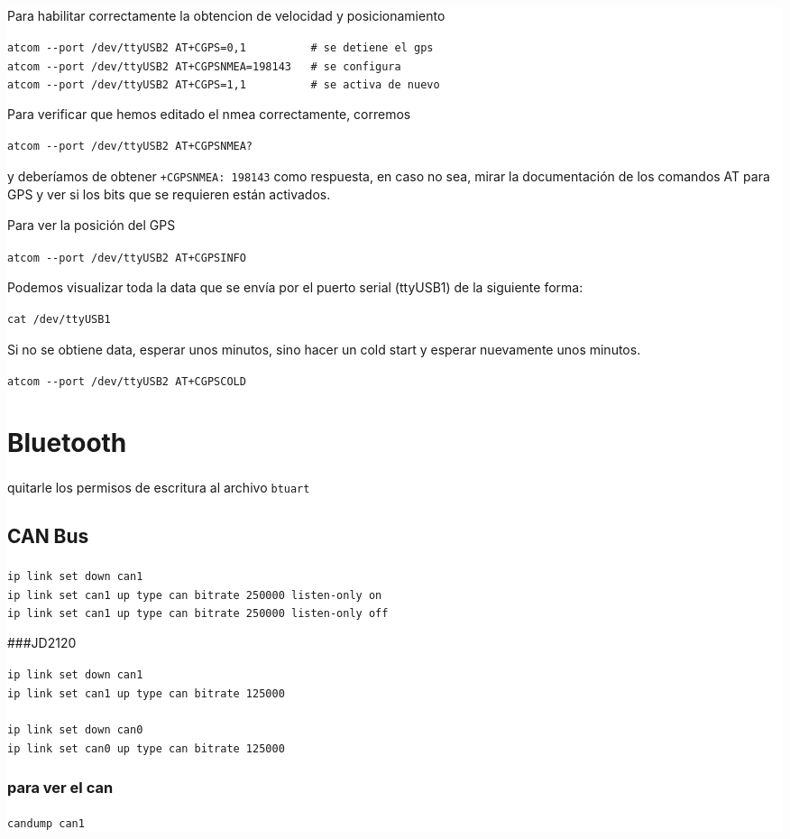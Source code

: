 Para habilitar correctamente la obtencion de velocidad y posicionamiento

```
atcom --port /dev/ttyUSB2 AT+CGPS=0,1          # se detiene el gps
atcom --port /dev/ttyUSB2 AT+CGPSNMEA=198143   # se configura
atcom --port /dev/ttyUSB2 AT+CGPS=1,1          # se activa de nuevo
```

Para verificar que hemos editado el nmea correctamente, corremos 

```
atcom --port /dev/ttyUSB2 AT+CGPSNMEA? 
```
y deberíamos de obtener  `+CGPSNMEA: 198143` como respuesta, en caso no sea, mirar la documentación de los comandos AT para GPS y ver si los bits que se requieren están activados.

Para ver la posición del GPS

```
atcom --port /dev/ttyUSB2 AT+CGPSINFO
```

Podemos visualizar toda la data que se envía por el puerto serial (ttyUSB1) de la siguiente forma:

```
cat /dev/ttyUSB1
```

Si no se obtiene data, esperar unos minutos, sino hacer un cold start y esperar nuevamente unos minutos.

```
atcom --port /dev/ttyUSB2 AT+CGPSCOLD
```

# Bluetooth
quitarle los permisos de escritura al archivo ```btuart```


## CAN Bus

```
ip link set down can1
ip link set can1 up type can bitrate 250000 listen-only on
ip link set can1 up type can bitrate 250000 listen-only off
```

###JD2120
```
ip link set down can1
ip link set can1 up type can bitrate 125000

ip link set down can0
ip link set can0 up type can bitrate 125000
```
### para ver el can 
```
candump can1
```
